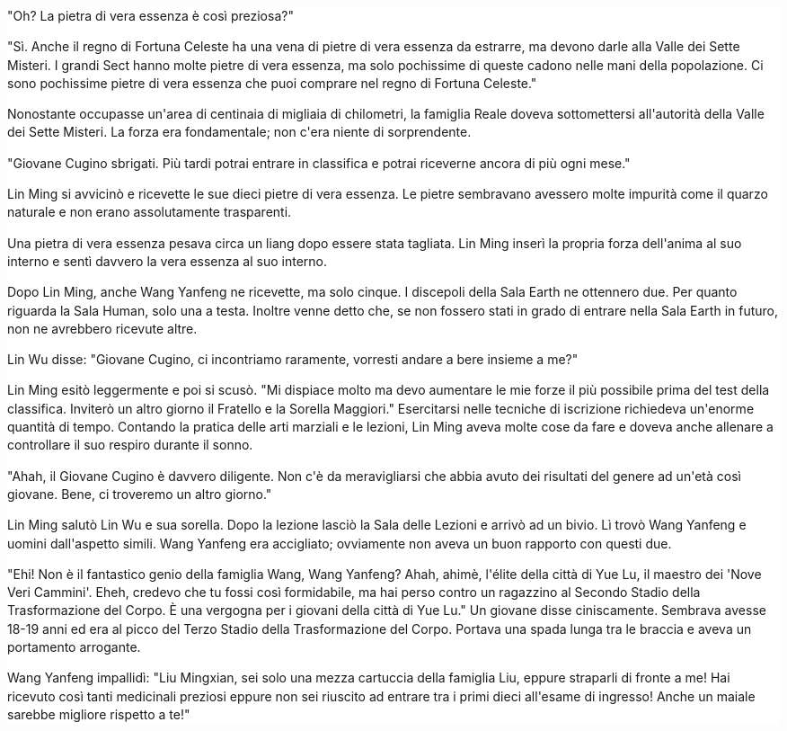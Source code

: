 
"Oh? La pietra di vera essenza è così preziosa?"


"Sì. Anche il regno di Fortuna Celeste ha una vena di pietre di vera essenza da estrarre, ma devono darle alla Valle dei Sette Misteri. I grandi Sect hanno molte pietre di vera essenza, ma solo pochissime di queste cadono nelle mani della popolazione.
Ci sono pochissime pietre di vera essenza che puoi comprare nel regno di Fortuna Celeste."


Nonostante occupasse un'area di centinaia di migliaia di chilometri, la famiglia Reale doveva sottomettersi all'autorità della Valle dei Sette Misteri. La forza era fondamentale; non c'era niente di sorprendente.


"Giovane Cugino sbrigati. Più tardi potrai entrare in classifica e potrai riceverne ancora di più ogni mese."


Lin Ming si avvicinò e ricevette le sue dieci pietre di vera essenza. Le pietre sembravano avessero molte impurità come il quarzo naturale e non erano assolutamente trasparenti.


Una pietra di vera essenza pesava circa un liang dopo essere stata tagliata.
Lin Ming inserì la propria forza dell'anima al suo interno e sentì davvero la vera essenza al suo interno.


Dopo Lin Ming, anche Wang Yanfeng ne ricevette, ma solo cinque. I discepoli della Sala Earth ne ottennero due. Per quanto riguarda la Sala Human, solo una a testa. Inoltre venne detto che, se non fossero stati in grado di entrare nella Sala Earth in futuro, non ne avrebbero ricevute altre.


Lin Wu disse: "Giovane Cugino, ci incontriamo raramente, vorresti andare a bere insieme a me?"


Lin Ming esitò leggermente e poi si scusò. "Mi dispiace molto ma devo aumentare le mie forze il più possibile prima del test della classifica. Inviterò un altro giorno il Fratello e la Sorella Maggiori." Esercitarsi nelle tecniche di iscrizione richiedeva un'enorme quantità di tempo. Contando la pratica delle arti marziali e le lezioni, Lin Ming aveva molte cose da fare e doveva anche allenare a controllare il suo respiro durante il sonno.


"Ahah, il Giovane Cugino è davvero diligente. Non c'è da meravigliarsi che abbia avuto dei risultati del genere ad un'età così giovane. Bene, ci troveremo un altro giorno."


Lin Ming salutò Lin Wu e sua sorella. Dopo la lezione lasciò la Sala delle Lezioni e arrivò ad un bivio. Lì trovò Wang Yanfeng e uomini dall'aspetto simili. Wang Yanfeng era accigliato; ovviamente non aveva un buon rapporto con questi due.


"Ehi! Non è il fantastico genio della famiglia Wang, Wang Yanfeng? Ahah, ahimè, l'élite della città di Yue Lu, il maestro dei 'Nove Veri Cammini'. Eheh, credevo che tu fossi così formidabile, ma hai perso contro un ragazzino al Secondo Stadio della Trasformazione del Corpo. È una vergogna per i giovani della città di Yue Lu." Un giovane disse ciniscamente. Sembrava avesse 18-19 anni ed era al picco del Terzo Stadio della Trasformazione del Corpo. Portava una spada lunga tra le braccia e aveva un portamento arrogante.


Wang Yanfeng impallidì: "Liu Mingxian, sei solo una mezza cartuccia della famiglia Liu, eppure straparli di fronte a me! Hai ricevuto così tanti medicinali preziosi eppure non sei riuscito ad entrare tra i primi dieci all'esame di ingresso! Anche un maiale sarebbe migliore rispetto a te!"
